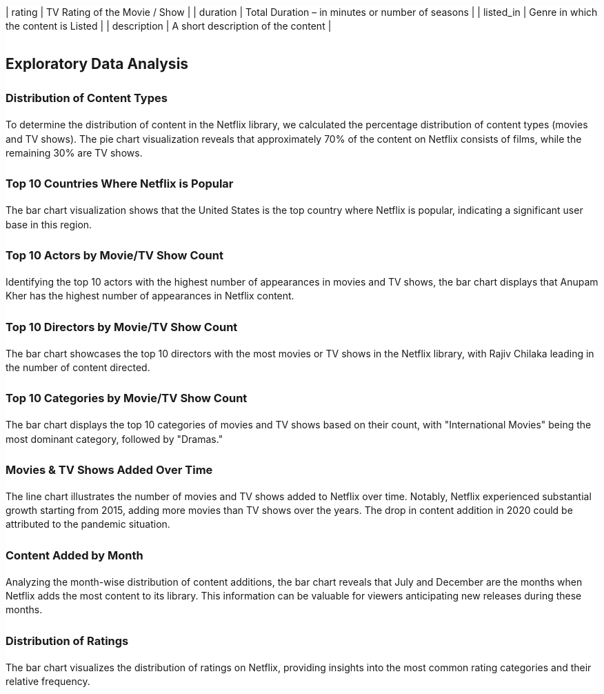 | rating          | TV Rating of the Movie / Show                      |
| duration        | Total Duration – in minutes or number of seasons   |
| listed_in       | Genre in which the content is Listed               |
| description     | A short description of the content                 |

## Exploratory Data Analysis

### Distribution of Content Types

To determine the distribution of content in the Netflix library, we calculated the percentage distribution of content types (movies and TV shows). The pie chart visualization reveals that approximately 70% of the content on Netflix consists of films, while the remaining 30% are TV shows.

### Top 10 Countries Where Netflix is Popular

The bar chart visualization shows that the United States is the top country where Netflix is popular, indicating a significant user base in this region.

### Top 10 Actors by Movie/TV Show Count

Identifying the top 10 actors with the highest number of appearances in movies and TV shows, the bar chart displays that Anupam Kher has the highest number of appearances in Netflix content.

### Top 10 Directors by Movie/TV Show Count

The bar chart showcases the top 10 directors with the most movies or TV shows in the Netflix library, with Rajiv Chilaka leading in the number of content directed.

### Top 10 Categories by Movie/TV Show Count

The bar chart displays the top 10 categories of movies and TV shows based on their count, with "International Movies" being the most dominant category, followed by "Dramas."

### Movies & TV Shows Added Over Time

The line chart illustrates the number of movies and TV shows added to Netflix over time. Notably, Netflix experienced substantial growth starting from 2015, adding more movies than TV shows over the years. The drop in content addition in 2020 could be attributed to the pandemic situation.

### Content Added by Month

Analyzing the month-wise distribution of content additions, the bar chart reveals that July and December are the months when Netflix adds the most content to its library. This information can be valuable for viewers anticipating new releases during these months.

### Distribution of Ratings

The bar chart visualizes the distribution of ratings on Netflix, providing insights into the most common rating categories and their relative frequency.
